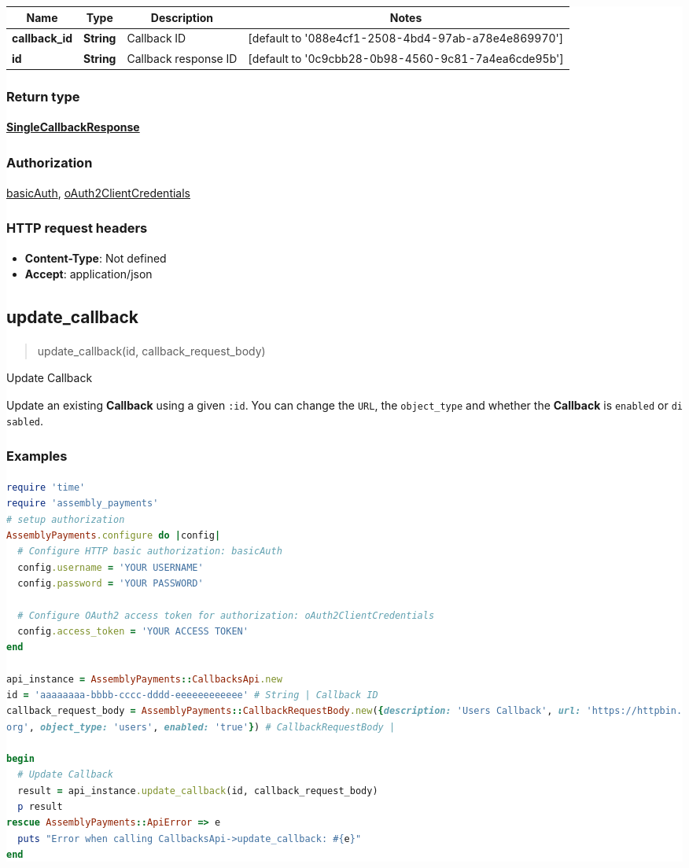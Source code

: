 | Name | Type | Description | Notes |
| ---- | ---- | ----------- | ----- |
| **callback_id** | **String** | Callback ID | [default to &#39;088e4cf1-2508-4bd4-97ab-a78e4e869970&#39;] |
| **id** | **String** | Callback response ID | [default to &#39;0c9cbb28-0b98-4560-9c81-7a4ea6cde95b&#39;] |

### Return type

[**SingleCallbackResponse**](SingleCallbackResponse.md)

### Authorization

[basicAuth](../README.md#basicAuth), [oAuth2ClientCredentials](../README.md#oAuth2ClientCredentials)

### HTTP request headers

- **Content-Type**: Not defined
- **Accept**: application/json


## update_callback

> <SingleCallback> update_callback(id, callback_request_body)

Update Callback

Update an existing **Callback** using a given `:id`. You can change the `URL`, the `object_type` and whether the **Callback** is `enabled` or `disabled`. 

### Examples

```ruby
require 'time'
require 'assembly_payments'
# setup authorization
AssemblyPayments.configure do |config|
  # Configure HTTP basic authorization: basicAuth
  config.username = 'YOUR USERNAME'
  config.password = 'YOUR PASSWORD'

  # Configure OAuth2 access token for authorization: oAuth2ClientCredentials
  config.access_token = 'YOUR ACCESS TOKEN'
end

api_instance = AssemblyPayments::CallbacksApi.new
id = 'aaaaaaaa-bbbb-cccc-dddd-eeeeeeeeeeee' # String | Callback ID
callback_request_body = AssemblyPayments::CallbackRequestBody.new({description: 'Users Callback', url: 'https://httpbin.org', object_type: 'users', enabled: 'true'}) # CallbackRequestBody | 

begin
  # Update Callback
  result = api_instance.update_callback(id, callback_request_body)
  p result
rescue AssemblyPayments::ApiError => e
  puts "Error when calling CallbacksApi->update_callback: #{e}"
end
```
